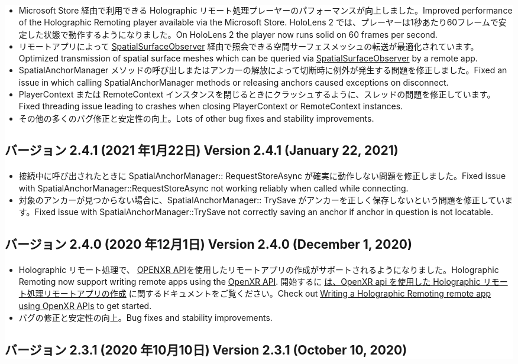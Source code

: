 * <span data-ttu-id="c39af-116">Microsoft Store 経由で利用できる Holographic リモート処理プレーヤーのパフォーマンスが向上しました。</span><span class="sxs-lookup"><span data-stu-id="c39af-116">Improved performance of the Holographic Remoting player available via the Microsoft Store.</span></span> <span data-ttu-id="c39af-117">HoloLens 2 では、プレーヤーは1秒あたり60フレームで安定した状態で動作するようになりました。</span><span class="sxs-lookup"><span data-stu-id="c39af-117">On HoloLens 2 the player now runs solid on 60 frames per second.</span></span>
* <span data-ttu-id="c39af-118">リモートアプリによって [SpatialSurfaceObserver](https://docs.microsoft.com/uwp/api/windows.perception.spatial.surfaces.spatialsurfaceobserver) 経由で照会できる空間サーフェスメッシュの転送が最適化されています。</span><span class="sxs-lookup"><span data-stu-id="c39af-118">Optimized transmission of spatial surface meshes which can be queried via [SpatialSurfaceObserver](https://docs.microsoft.com/uwp/api/windows.perception.spatial.surfaces.spatialsurfaceobserver) by a remote app.</span></span>
* <span data-ttu-id="c39af-119">SpatialAnchorManager メソッドの呼び出しまたはアンカーの解放によって切断時に例外が発生する問題を修正しました。</span><span class="sxs-lookup"><span data-stu-id="c39af-119">Fixed an issue in which calling SpatialAnchorManager methods or releasing anchors caused exceptions on disconnect.</span></span>
* <span data-ttu-id="c39af-120">PlayerContext または RemoteContext インスタンスを閉じるときにクラッシュするように、スレッドの問題を修正しています。</span><span class="sxs-lookup"><span data-stu-id="c39af-120">Fixed threading issue leading to crashes when closing PlayerContext or RemoteContext instances.</span></span>
* <span data-ttu-id="c39af-121">その他の多くのバグ修正と安定性の向上。</span><span class="sxs-lookup"><span data-stu-id="c39af-121">Lots of other bug fixes and stability improvements.</span></span>

## <a name="version-241-january-22-2021"></a><span data-ttu-id="c39af-122">バージョン 2.4.1 (2021 年1月22日) <a name="v2.4.1"></a></span><span class="sxs-lookup"><span data-stu-id="c39af-122">Version 2.4.1 (January 22, 2021) <a name="v2.4.1"></a></span></span>

* <span data-ttu-id="c39af-123">接続中に呼び出されたときに SpatialAnchorManager:: RequestStoreAsync が確実に動作しない問題を修正しました。</span><span class="sxs-lookup"><span data-stu-id="c39af-123">Fixed issue with SpatialAnchorManager::RequestStoreAsync not working reliably when called while connecting.</span></span>
* <span data-ttu-id="c39af-124">対象のアンカーが見つからない場合に、SpatialAnchorManager:: TrySave がアンカーを正しく保存しないという問題を修正しています。</span><span class="sxs-lookup"><span data-stu-id="c39af-124">Fixed issue with SpatialAnchorManager::TrySave not correctly saving an anchor if anchor in question is not locatable.</span></span>

## <a name="version-240-december-1-2020"></a><span data-ttu-id="c39af-125">バージョン 2.4.0 (2020 年12月1日) <a name="v2.4.0"></a></span><span class="sxs-lookup"><span data-stu-id="c39af-125">Version 2.4.0 (December 1, 2020) <a name="v2.4.0"></a></span></span>

* <span data-ttu-id="c39af-126">Holographic リモート処理で、 [OPENXR API](../native/openxr.md)を使用したリモートアプリの作成がサポートされるようになりました。</span><span class="sxs-lookup"><span data-stu-id="c39af-126">Holographic Remoting now support writing remote apps using the [OpenXR API](../native/openxr.md).</span></span> <span data-ttu-id="c39af-127">開始するに [は、OpenXR api を使用した Holographic リモート処理リモートアプリの作成](holographic-remoting-create-remote-openxr.md) に関するドキュメントをご覧ください。</span><span class="sxs-lookup"><span data-stu-id="c39af-127">Check out [Writing a Holographic Remoting remote app using OpenXR APIs](holographic-remoting-create-remote-openxr.md) to get started.</span></span>
* <span data-ttu-id="c39af-128">バグの修正と安定性の向上。</span><span class="sxs-lookup"><span data-stu-id="c39af-128">Bug fixes and stability improvements.</span></span>

## <a name="version-231-october-10-2020"></a><span data-ttu-id="c39af-129">バージョン 2.3.1 (2020 年10月10日) <a name="v2.3.1"></a></span><span class="sxs-lookup"><span data-stu-id="c39af-129">Version 2.3.1 (October 10, 2020) <a name="v2.3.1"></a></span></span>
